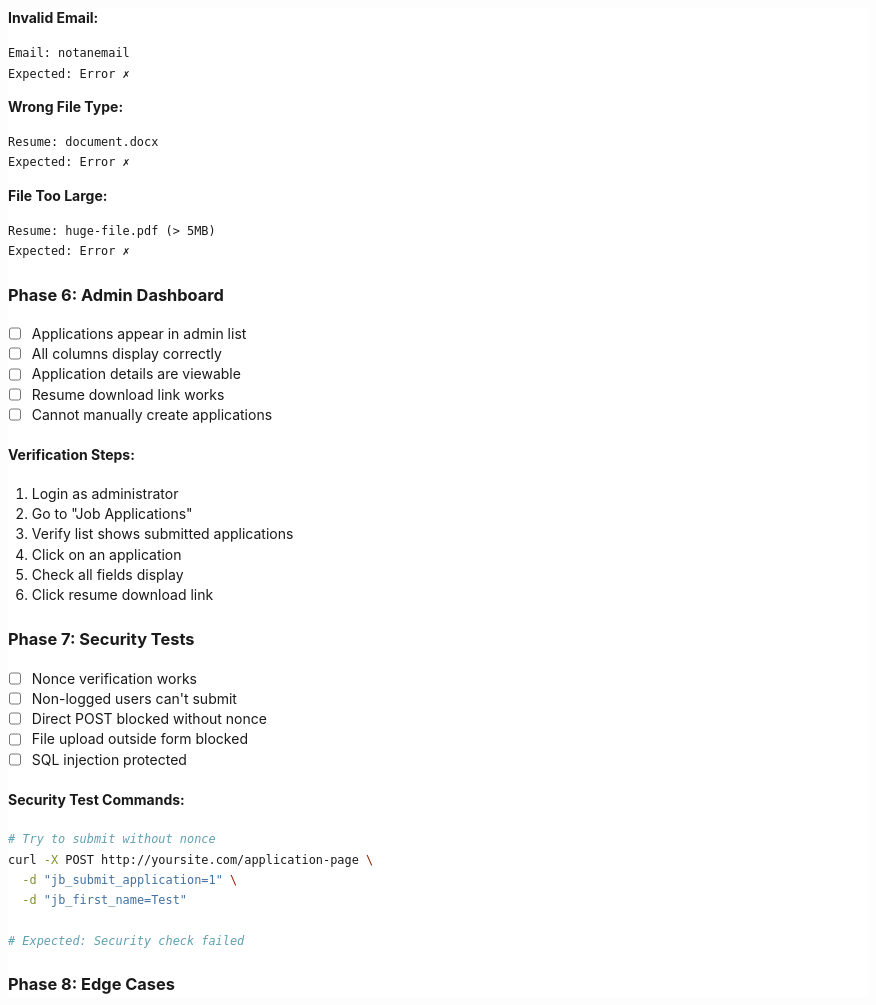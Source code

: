 **Invalid Email:**
```
Email: notanemail
Expected: Error ✗
```

**Wrong File Type:**
```
Resume: document.docx
Expected: Error ✗
```

**File Too Large:**
```
Resume: huge-file.pdf (> 5MB)
Expected: Error ✗
```

### Phase 6: Admin Dashboard

- [ ] Applications appear in admin list
- [ ] All columns display correctly
- [ ] Application details are viewable
- [ ] Resume download link works
- [ ] Cannot manually create applications

#### Verification Steps:
1. Login as administrator
2. Go to "Job Applications"
3. Verify list shows submitted applications
4. Click on an application
5. Check all fields display
6. Click resume download link

### Phase 7: Security Tests

- [ ] Nonce verification works
- [ ] Non-logged users can't submit
- [ ] Direct POST blocked without nonce
- [ ] File upload outside form blocked
- [ ] SQL injection protected

#### Security Test Commands:
```bash
# Try to submit without nonce
curl -X POST http://yoursite.com/application-page \
  -d "jb_submit_application=1" \
  -d "jb_first_name=Test"

# Expected: Security check failed
```

### Phase 8: Edge Cases
